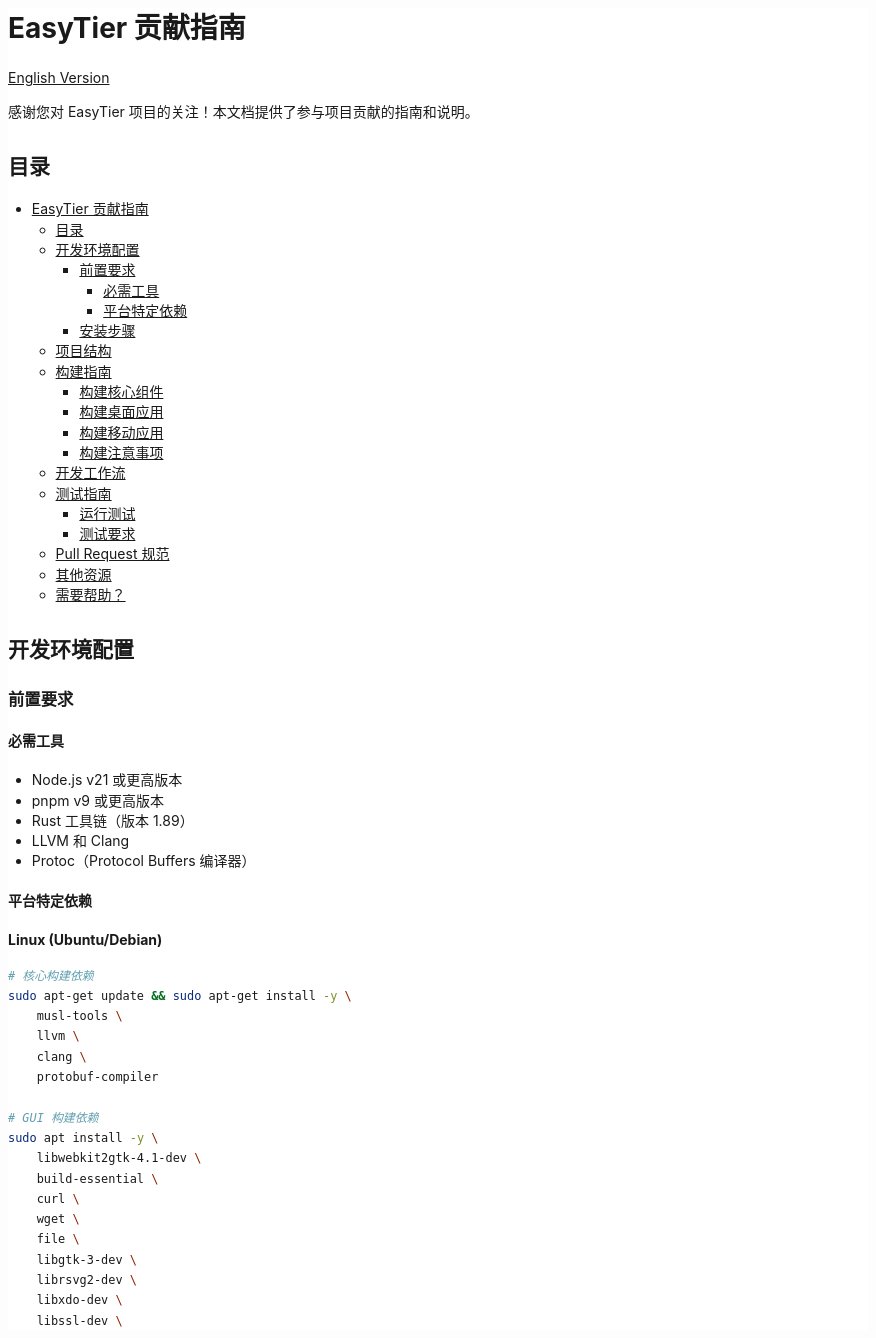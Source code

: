 # EasyTier 贡献指南

[English Version](CONTRIBUTING.md)

感谢您对 EasyTier 项目的关注！本文档提供了参与项目贡献的指南和说明。

## 目录

- [EasyTier 贡献指南](#easytier-贡献指南)
  - [目录](#目录)
  - [开发环境配置](#开发环境配置)
    - [前置要求](#前置要求)
      - [必需工具](#必需工具)
      - [平台特定依赖](#平台特定依赖)
    - [安装步骤](#安装步骤)
  - [项目结构](#项目结构)
  - [构建指南](#构建指南)
    - [构建核心组件](#构建核心组件)
    - [构建桌面应用](#构建桌面应用)
    - [构建移动应用](#构建移动应用)
    - [构建注意事项](#构建注意事项)
  - [开发工作流](#开发工作流)
  - [测试指南](#测试指南)
    - [运行测试](#运行测试)
    - [测试要求](#测试要求)
  - [Pull Request 规范](#pull-request-规范)
  - [其他资源](#其他资源)
  - [需要帮助？](#需要帮助)

## 开发环境配置

### 前置要求

#### 必需工具
- Node.js v21 或更高版本
- pnpm v9 或更高版本
- Rust 工具链（版本 1.89）
- LLVM 和 Clang
- Protoc（Protocol Buffers 编译器）

#### 平台特定依赖

**Linux (Ubuntu/Debian)**
```bash
# 核心构建依赖
sudo apt-get update && sudo apt-get install -y \
    musl-tools \
    llvm \
    clang \
    protobuf-compiler

# GUI 构建依赖
sudo apt install -y \
    libwebkit2gtk-4.1-dev \
    build-essential \
    curl \
    wget \
    file \
    libgtk-3-dev \
    librsvg2-dev \
    libxdo-dev \
    libssl-dev \
```